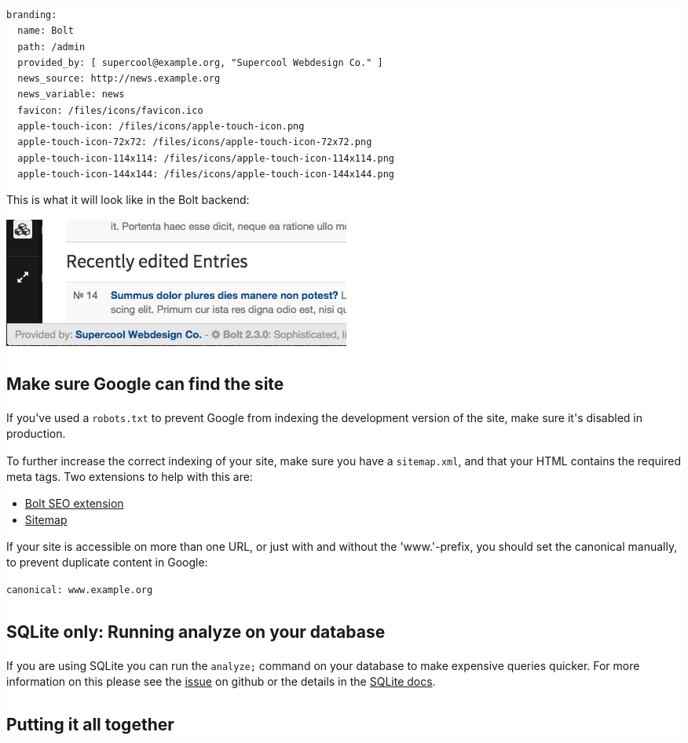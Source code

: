 ```
branding:
  name: Bolt
  path: /admin
  provided_by: [ supercool@example.org, "Supercool Webdesign Co." ]
  news_source: http://news.example.org
  news_variable: news
  favicon: /files/icons/favicon.ico
  apple-touch-icon: /files/icons/apple-touch-icon.png
  apple-touch-icon-72x72: /files/icons/apple-touch-icon-72x72.png
  apple-touch-icon-114x114: /files/icons/apple-touch-icon-114x114.png
  apple-touch-icon-144x144: /files/icons/apple-touch-icon-144x144.png
```

This is what it will look like in the Bolt backend:

<a href="/files/howto-branding.png" class="popup"><img src="/files/howto-branding.png" width="433"></a><br>

Make sure Google can find the site
----------------------------------

If you've used a `robots.txt` to prevent Google from indexing the development
version of the site, make sure it's disabled in production.

To further increase the correct indexing of your site, make sure you have a
`sitemap.xml`, and that your HTML contains the required meta tags. Two
extensions to help with this are:

 - [Bolt SEO extension](https://extensions.bolt.cm/view/3cda7d7e-09e9-11e5-9120-621e70d6e3eb)
 - [Sitemap](https://extensions.bolt.cm/view/e89b81c7-bbd3-4221-82b9-070ba6680c45)

If your site is accessible on more than one URL, or just with and without the
'www.'-prefix, you should set the canonical manually, to prevent duplicate
content in Google:

```
canonical: www.example.org
```

SQLite only: Running analyze on your database
---------------------------------------------

If you are using SQLite you can run the `analyze;` command on your database to
make expensive queries quicker. For more information on this please see the [issue](https://github.com/bolt/bolt/issues/5603)
on github or the details in the [SQLite docs](https://www.sqlite.org/lang_analyze.html).

Putting it all together
-----------------------
